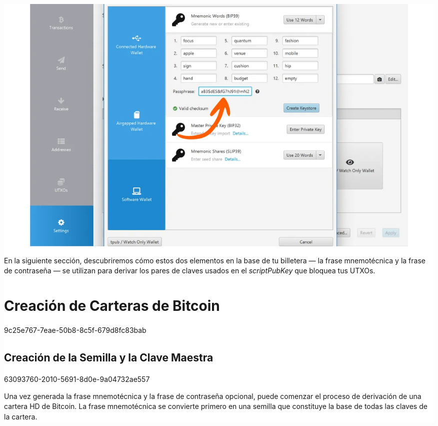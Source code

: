 ![CYP201](assets/fr/042.webp)

En la siguiente sección, descubriremos cómo estos dos elementos en la base de tu billetera — la frase mnemotécnica y la frase de contraseña — se utilizan para derivar los pares de claves usados en el *scriptPubKey* que bloquea tus UTXOs.

# Creación de Carteras de Bitcoin
<partId>9c25e767-7eae-50b8-8c5f-679d8fc83bab</partId>

## Creación de la Semilla y la Clave Maestra
<chapterId>63093760-2010-5691-8d0e-9a04732ae557</chapterId>

Una vez generada la frase mnemotécnica y la frase de contraseña opcional, puede comenzar el proceso de derivación de una cartera HD de Bitcoin. La frase mnemotécnica se convierte primero en una semilla que constituye la base de todas las claves de la cartera.
